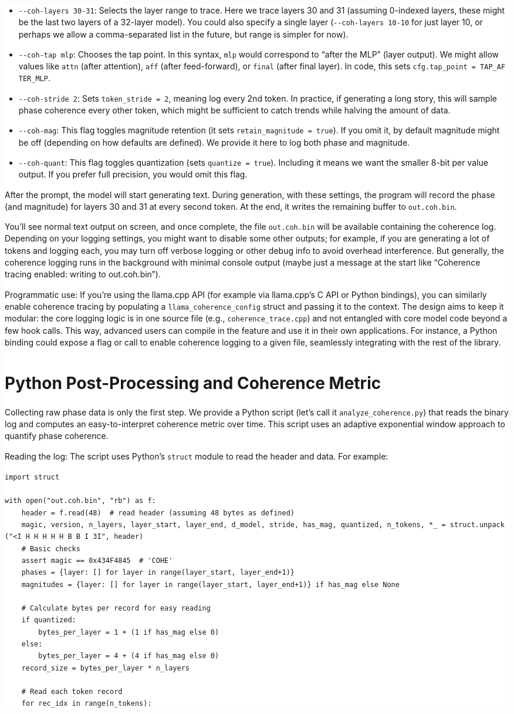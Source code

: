 - `--coh-layers 30-31`: Selects the layer range to trace. Here we trace layers 30 and 31 (assuming 0-indexed layers, these might be the last two layers of a 32-layer model). You could also specify a single layer (`--coh-layers 10-10` for just layer 10, or perhaps we allow a comma-separated list in the future, but range is simpler for now).

- `--coh-tap mlp`: Chooses the tap point. In this syntax, `mlp` would correspond to “after the MLP” (layer output). We might allow values like `attn` (after attention), `aff` (after feed-forward), or `final` (after final layer). In code, this sets `cfg.tap_point = TAP_AFTER_MLP`.

- `--coh-stride 2`: Sets `token_stride = 2`, meaning log every 2nd token. In practice, if generating a long story, this will sample phase coherence every other token, which might be sufficient to catch trends while halving the amount of data.

- `--coh-mag`: This flag toggles magnitude retention (it sets `retain_magnitude = true`). If you omit it, by default magnitude might be off (depending on how defaults are defined). We provide it here to log both phase and magnitude.

- `--coh-quant`: This flag toggles quantization (sets `quantize = true`). Including it means we want the smaller 8-bit per value output. If you prefer full precision, you would omit this flag.

After the prompt, the model will start generating text. During generation, with these settings, the program will record the phase (and magnitude) for layers 30 and 31 at every second token. At the end, it writes the remaining buffer to `out.coh.bin`.

You’ll see normal text output on screen, and once complete, the file `out.coh.bin` will be available containing the coherence log. Depending on your logging settings, you might want to disable some other outputs; for example, if you are generating a lot of tokens and logging each, you may turn off verbose logging or other debug info to avoid overhead interference. But generally, the coherence logging runs in the background with minimal console output (maybe just a message at the start like “Coherence tracing enabled: writing to out.coh.bin”).

Programmatic use: If you’re using the llama.cpp API (for example via llama.cpp’s C API or Python bindings), you can similarly enable coherence tracing by populating a `llama_coherence_config` struct and passing it to the context. The design aims to keep it modular: the core logging logic is in one source file (e.g., `coherence_trace.cpp`) and not entangled with core model code beyond a few hook calls. This way, advanced users can compile in the feature and use it in their own applications. For instance, a Python binding could expose a flag or call to enable coherence logging to a given file, seamlessly integrating with the rest of the library.

# Python Post-Processing and Coherence Metric

Collecting raw phase data is only the first step. We provide a Python script (let’s call it `analyze_coherence.py`) that reads the binary log and computes an easy-to-interpret coherence metric over time. This script uses an adaptive exponential window approach to quantify phase coherence.

Reading the log: The script uses Python’s `struct` module to read the header and data. For example:
```
import struct

with open("out.coh.bin", "rb") as f:
    header = f.read(48)  # read header (assuming 48 bytes as defined)
    magic, version, n_layers, layer_start, layer_end, d_model, stride, has_mag, quantized, n_tokens, *_ = struct.unpack("<I H H H H H B B I 3I", header)
    # Basic checks
    assert magic == 0x434F4845  # 'COHE'
    phases = {layer: [] for layer in range(layer_start, layer_end+1)}
    magnitudes = {layer: [] for layer in range(layer_start, layer_end+1)} if has_mag else None

    # Calculate bytes per record for easy reading
    if quantized:
        bytes_per_layer = 1 + (1 if has_mag else 0)
    else:
        bytes_per_layer = 4 + (4 if has_mag else 0)
    record_size = bytes_per_layer * n_layers

    # Read each token record
    for rec_idx in range(n_tokens):
```